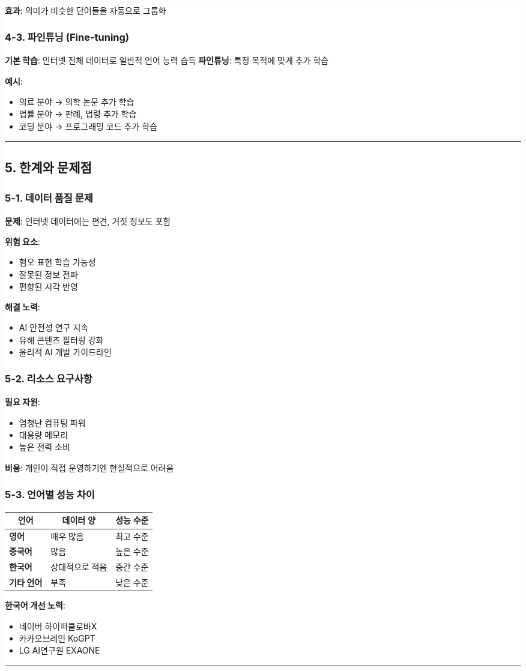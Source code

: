 **효과**: 의미가 비슷한 단어들을 자동으로 그룹화

### 4-3. 파인튜닝 (Fine-tuning)

**기본 학습**: 인터넷 전체 데이터로 일반적 언어 능력 습득
**파인튜닝**: 특정 목적에 맞게 추가 학습

**예시**:
- 의료 분야 → 의학 논문 추가 학습
- 법률 분야 → 판례, 법령 추가 학습
- 코딩 분야 → 프로그래밍 코드 추가 학습

---

## 5. 한계와 문제점

### 5-1. 데이터 품질 문제

**문제**: 인터넷 데이터에는 편견, 거짓 정보도 포함

**위험 요소**:
- 혐오 표현 학습 가능성
- 잘못된 정보 전파
- 편향된 시각 반영

**해결 노력**:
- AI 안전성 연구 지속
- 유해 콘텐츠 필터링 강화
- 윤리적 AI 개발 가이드라인

### 5-2. 리소스 요구사항

**필요 자원**:
- 엄청난 컴퓨팅 파워
- 대용량 메모리
- 높은 전력 소비

**비용**: 개인이 직접 운영하기엔 현실적으로 어려움

### 5-3. 언어별 성능 차이

| 언어 | 데이터 양 | 성능 수준 |
|------|-----------|-----------|
| **영어** | 매우 많음 | 최고 수준 |
| **중국어** | 많음 | 높은 수준 |
| **한국어** | 상대적으로 적음 | 중간 수준 |
| **기타 언어** | 부족 | 낮은 수준 |

**한국어 개선 노력**:
- 네이버 하이퍼클로바X
- 카카오브레인 KoGPT
- LG AI연구원 EXAONE

---